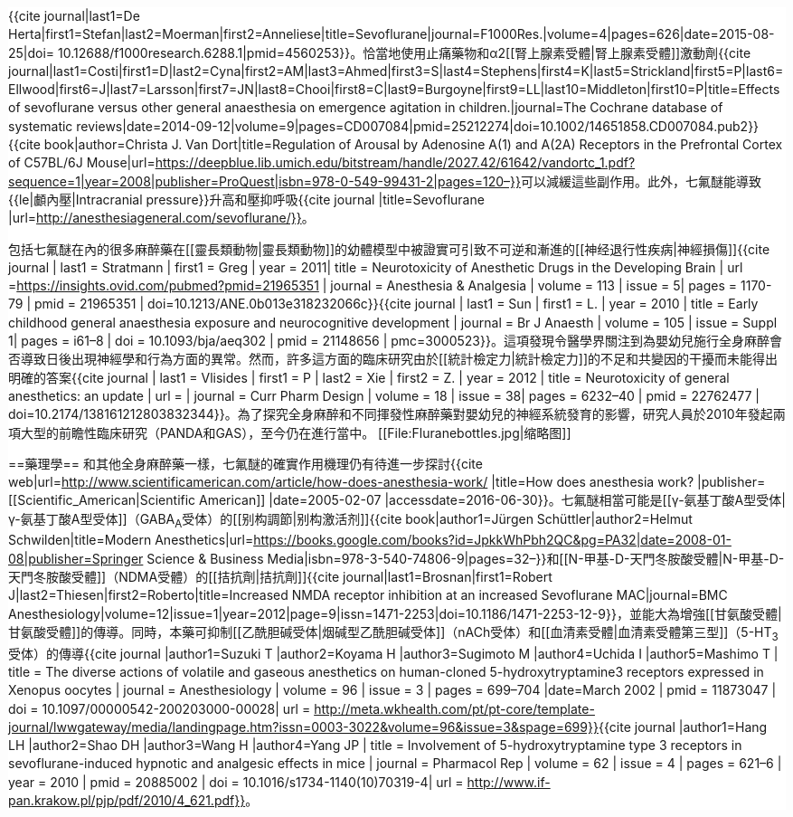 {{cite journal|last1=De Herta|first1=Stefan|last2=Moerman|first2=Anneliese|title=Sevoflurane|journal=F1000Res.|volume=4|pages=626|date=2015-08-25|doi=  10.12688/f1000research.6288.1|pmid=4560253}}</ref>。恰當地使用止痛藥物<ref name=Sevo-review />和α2[[腎上腺素受體|腎上腺素受體]]激動劑<ref name=Cos2014>{{cite journal|last1=Costi|first1=D|last2=Cyna|first2=AM|last3=Ahmed|first3=S|last4=Stephens|first4=K|last5=Strickland|first5=P|last6=Ellwood|first6=J|last7=Larsson|first7=JN|last8=Chooi|first8=C|last9=Burgoyne|first9=LL|last10=Middleton|first10=P|title=Effects of sevoflurane versus other general anaesthesia on emergence agitation in children.|journal=The Cochrane database of systematic reviews|date=2014-09-12|volume=9|pages=CD007084|pmid=25212274|doi=10.1002/14651858.CD007084.pub2}}</ref><ref name="Dort2008">{{cite book|author=Christa J. Van Dort|title=Regulation of Arousal by Adenosine A(1) and A(2A) Receptors in the Prefrontal Cortex of C57BL/6J Mouse|url=https://deepblue.lib.umich.edu/bitstream/handle/2027.42/61642/vandortc_1.pdf?sequence=1|year=2008|publisher=ProQuest|isbn=978-0-549-99431-2|pages=120–}}</ref>可以減緩這些副作用。此外，七氟醚能導致{{le|顱內壓|Intracranial pressure}}升高和壓抑呼吸<ref>{{cite journal |title=Sevoflurane |url=http://anesthesiageneral.com/sevoflurane/}}</ref>。

包括七氟醚在內的很多麻醉藥在[[靈長類動物|靈長類動物]]的幼體模型中被證實可引致不可逆和漸進的[[神经退行性疾病|神經損傷]]<ref>{{cite journal | last1 = Stratmann | first1 = Greg | year = 2011| title = Neurotoxicity of Anesthetic Drugs in the Developing Brain | url =https://insights.ovid.com/pubmed?pmid=21965351 | journal = Anesthesia & Analgesia | volume = 113 | issue = 5| pages = 1170-79 | pmid = 21965351 | doi=10.1213/ANE.0b013e318232066c}}</ref><ref name=children>{{cite journal | last1 = Sun | first1 = L. | year = 2010 | title = Early childhood general anaesthesia exposure and neurocognitive development | journal = Br J Anaesth | volume = 105 | issue = Suppl 1| pages = i61–8 | doi = 10.1093/bja/aeq302 | pmid = 21148656 | pmc=3000523}}</ref>。這項發現令醫學界關注到為嬰幼兒施行全身麻醉會否導致日後出現神經學和行為方面的異常。然而，許多這方面的臨床研究由於[[統計檢定力|統計檢定力]]的不足和共變因的干擾而未能得出明確的答案<ref>{{cite journal | last1 = Vlisides | first1 = P | last2 = Xie | first2 = Z. | year = 2012 | title = Neurotoxicity of general anesthetics: an update | url = | journal = Curr Pharm Design | volume = 18 | issue = 38| pages = 6232–40 | pmid = 22762477 | doi=10.2174/138161212803832344}}</ref>。為了探究全身麻醉和不同揮發性麻醉藥對嬰幼兒的神經系統發育的影響，研究人員於2010年發起兩項大型的前瞻性臨床研究（PANDA和GAS），至今仍在進行當中<ref name=children />。
[[File:Fluranebottles.jpg|缩略图]]

==藥理學==
和其他全身麻醉藥一樣，七氟醚的確實作用機理仍有待進一步探討<ref>{{cite web|url=http://www.scientificamerican.com/article/how-does-anesthesia-work/ |title=How does anesthesia work? |publisher=[[Scientific_American|Scientific American]] |date=2005-02-07 |accessdate=2016-06-30}}</ref>。七氟醚相當可能是[[γ-氨基丁酸A型受体|γ-氨基丁酸A型受体]]（GABA<sub>A</sub>受体）的[[别构調節|别构激活剂]]<ref name="SchüttlerSchwilden2008">{{cite book|author1=Jürgen Schüttler|author2=Helmut Schwilden|title=Modern Anesthetics|url=https://books.google.com/books?id=JpkkWhPbh2QC&pg=PA32|date=2008-01-08|publisher=Springer Science & Business Media|isbn=978-3-540-74806-9|pages=32–}}</ref>和[[N-甲基-D-天門冬胺酸受體|N-甲基-D-天門冬胺酸受體]]（NDMA受體）的[[拮抗劑|拮抗劑]]<ref name="BrosnanThiesen2012">{{cite journal|last1=Brosnan|first1=Robert J|last2=Thiesen|first2=Roberto|title=Increased NMDA receptor inhibition at an increased Sevoflurane MAC|journal=BMC Anesthesiology|volume=12|issue=1|year=2012|page=9|issn=1471-2253|doi=10.1186/1471-2253-12-9}}</ref>，並能大為增強[[甘氨酸受體|甘氨酸受體]]的傳導<ref name="SchüttlerSchwilden2008" /><ref name="BrosnanThiesen2012" />。同時，本藥可抑制[[乙酰胆碱受体|烟碱型乙酰胆碱受体]]（nACh受体）<ref name="Dort2008" />和[[血清素受體|血清素受體第三型]]（5-HT<sub>3</sub>受体）的傳導<ref name="pmid11873047">{{cite journal |author1=Suzuki T |author2=Koyama H |author3=Sugimoto M |author4=Uchida I |author5=Mashimo T | title = The diverse actions of volatile and gaseous anesthetics on human-cloned 5-hydroxytryptamine3 receptors expressed in Xenopus oocytes | journal = Anesthesiology | volume = 96 | issue = 3 | pages = 699–704 |date=March 2002  | pmid = 11873047 | doi = 10.1097/00000542-200203000-00028| url = http://meta.wkhealth.com/pt/pt-core/template-journal/lwwgateway/media/landingpage.htm?issn=0003-3022&volume=96&issue=3&spage=699}}</ref><ref name="pmid20885002">{{cite journal |author1=Hang LH |author2=Shao DH |author3=Wang H |author4=Yang JP | title = Involvement of 5-hydroxytryptamine type 3 receptors in sevoflurane-induced hypnotic and analgesic effects in mice | journal = Pharmacol Rep | volume = 62 | issue = 4 | pages = 621–6 | year = 2010 | pmid = 20885002 | doi = 10.1016/s1734-1140(10)70319-4| url = http://www.if-pan.krakow.pl/pjp/pdf/2010/4_621.pdf}}</ref>。
